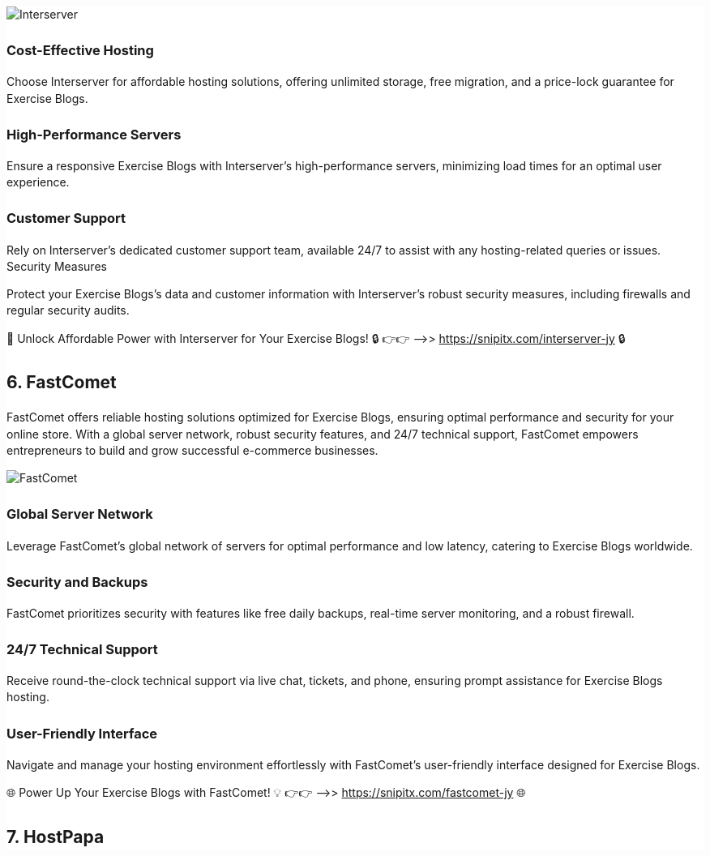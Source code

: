 ![Interserver](https://i.imgur.com/OM5dOEW.jpeg "Interserver Hosting")

### Cost-Effective Hosting
Choose Interserver for affordable hosting solutions, offering unlimited storage, free migration, and a price-lock guarantee for Exercise Blogs.

### High-Performance Servers
Ensure a responsive Exercise Blogs with Interserver’s high-performance servers, minimizing load times for an optimal user experience.

### Customer Support
Rely on Interserver’s dedicated customer support team, available 24/7 to assist with any hosting-related queries or issues.
Security Measures

Protect your Exercise Blogs’s data and customer information with Interserver’s robust security measures, including firewalls and regular security audits.

💸 Unlock Affordable Power with Interserver for Your Exercise Blogs! 🔒
👉👉 -->> https://snipitx.com/interserver-jy 🔒

## 6. FastComet

FastComet offers reliable hosting solutions optimized for Exercise Blogs, ensuring optimal performance and security for your online store. With a global server network, robust security features, and 24/7 technical support, FastComet empowers entrepreneurs to build and grow successful e-commerce businesses.

![FastComet](https://i.imgur.com/7qgXuWp.png "FastComet Hosting")

### Global Server Network
Leverage FastComet’s global network of servers for optimal performance and low latency, catering to Exercise Blogs worldwide.

### Security and Backups
FastComet prioritizes security with features like free daily backups, real-time server monitoring, and a robust firewall.

### 24/7 Technical Support
Receive round-the-clock technical support via live chat, tickets, and phone, ensuring prompt assistance for Exercise Blogs hosting.

### User-Friendly Interface
Navigate and manage your hosting environment effortlessly with FastComet’s user-friendly interface designed for Exercise Blogs.

🌐 Power Up Your Exercise Blogs with FastComet! 💡
👉👉 -->> https://snipitx.com/fastcomet-jy 🌐

## 7. HostPapa
